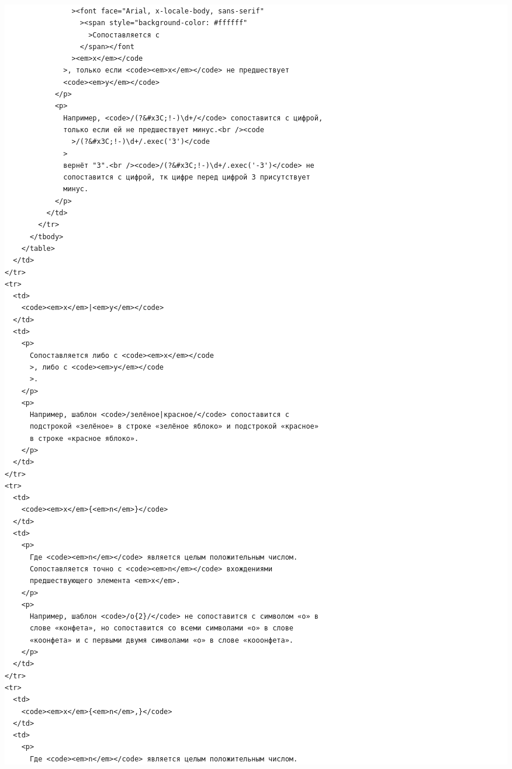                     ><font face="Arial, x-locale-body, sans-serif"
                      ><span style="background-color: #ffffff"
                        >Сопоставляется с
                      </span></font
                    ><em>x</em></code
                  >, только если <code><em>x</em></code> не предшествует
                  <code><em>y</em></code>
                </p>
                <p>
                  Например, <code>/(?&#x3C;!-)\d+/</code> сопоставится с цифрой,
                  только если ей не предшествует минус.<br /><code
                    >/(?&#x3C;!-)\d+/.exec('3')</code
                  >
                  вернёт "3".<br /><code>/(?&#x3C;!-)\d+/.exec('-3')</code> не
                  сопоставится с цифрой, тк цифре перед цифрой 3 присутствует
                  минус.
                </p>
              </td>
            </tr>
          </tbody>
        </table>
      </td>
    </tr>
    <tr>
      <td>
        <code><em>x</em>|<em>y</em></code>
      </td>
      <td>
        <p>
          Сопоставляется либо с <code><em>x</em></code
          >, либо с <code><em>y</em></code
          >.
        </p>
        <p>
          Например, шаблон <code>/зелёное|красное/</code> сопоставится с
          подстрокой «зелёное» в строке «зелёное яблоко» и подстрокой «красное»
          в строке «красное яблоко».
        </p>
      </td>
    </tr>
    <tr>
      <td>
        <code><em>x</em>{<em>n</em>}</code>
      </td>
      <td>
        <p>
          Где <code><em>n</em></code> является целым положительным числом.
          Сопоставляется точно с <code><em>n</em></code> вхождениями
          предшествующего элемента <em>x</em>.
        </p>
        <p>
          Например, шаблон <code>/о{2}/</code> не сопоставится с символом «о» в
          слове «конфета», но сопоставится со всеми символами «о» в слове
          «коонфета» и с первыми двумя символами «о» в слове «кооонфета».
        </p>
      </td>
    </tr>
    <tr>
      <td>
        <code><em>x</em>{<em>n</em>,}</code>
      </td>
      <td>
        <p>
          Где <code><em>n</em></code> является целым положительным числом.